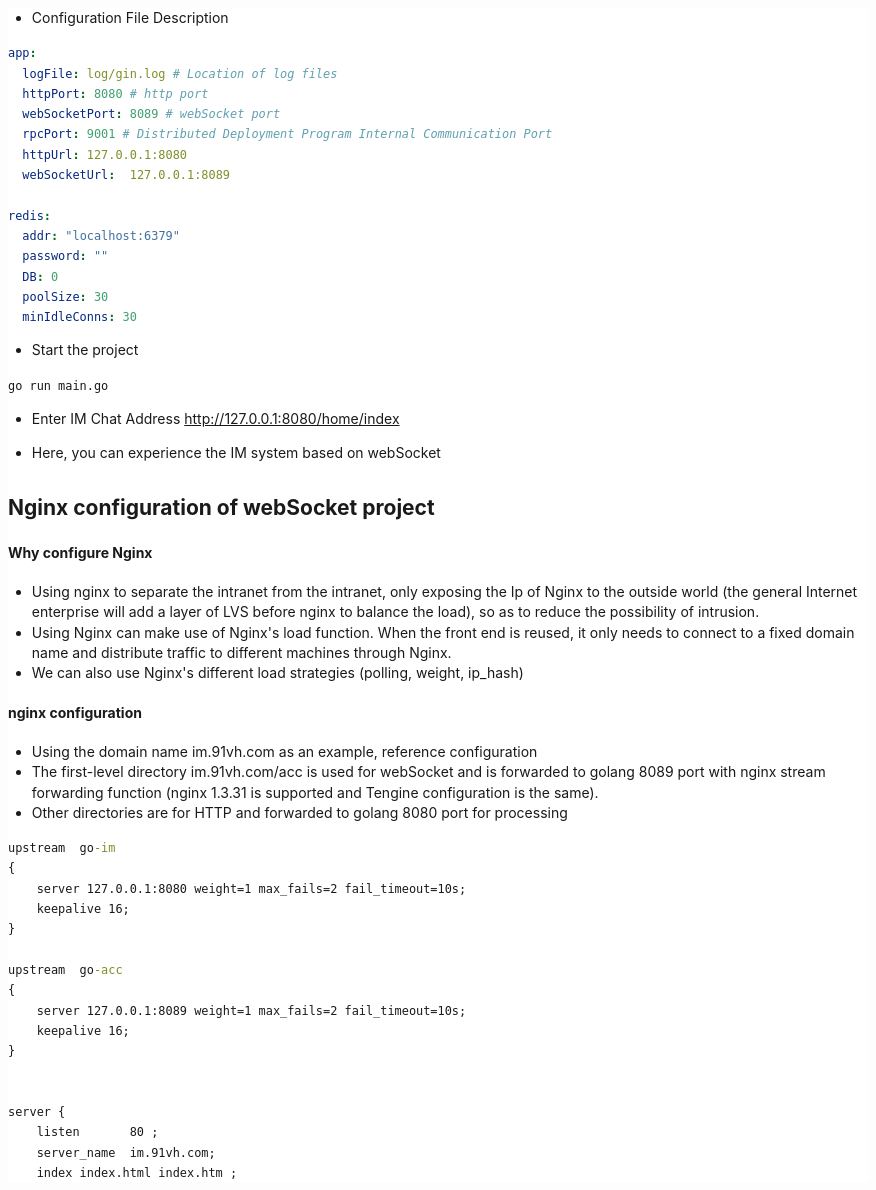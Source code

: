 - Configuration File Description

``` yml
app:
  logFile: log/gin.log # Location of log files
  httpPort: 8080 # http port
  webSocketPort: 8089 # webSocket port
  rpcPort: 9001 # Distributed Deployment Program Internal Communication Port
  httpUrl: 127.0.0.1:8080
  webSocketUrl:  127.0.0.1:8089

redis:
  addr: "localhost:6379"
  password: ""
  DB: 0
  poolSize: 30
  minIdleConns: 30  
```

- Start the project

``` cmd
go run main.go
```

- Enter IM Chat Address
http://127.0.0.1:8080/home/index

- Here, you can experience the IM system based on webSocket

## Nginx configuration of webSocket project

#### Why configure Nginx

- Using nginx to separate the intranet from the intranet, only exposing the Ip of Nginx to the outside world (the general Internet enterprise will add a layer of LVS before nginx to balance the load), so as to reduce the possibility of intrusion.
- Using Nginx can make use of Nginx's load function. When the front end is reused, it only needs to connect to a fixed domain name and distribute traffic to different machines through Nginx.
- We can also use Nginx's different load strategies (polling, weight, ip_hash)

#### nginx configuration
- Using the domain name im.91vh.com as an example, reference configuration
- The first-level directory im.91vh.com/acc is used for webSocket and is forwarded to golang 8089 port with nginx stream forwarding function (nginx 1.3.31 is supported and Tengine configuration is the same).
- Other directories are for HTTP and forwarded to golang 8080 port for processing

``` cmd
upstream  go-im
{
    server 127.0.0.1:8080 weight=1 max_fails=2 fail_timeout=10s;
    keepalive 16;
}

upstream  go-acc
{
    server 127.0.0.1:8089 weight=1 max_fails=2 fail_timeout=10s;
    keepalive 16;
}


server {
    listen       80 ;
    server_name  im.91vh.com;
    index index.html index.htm ;

```